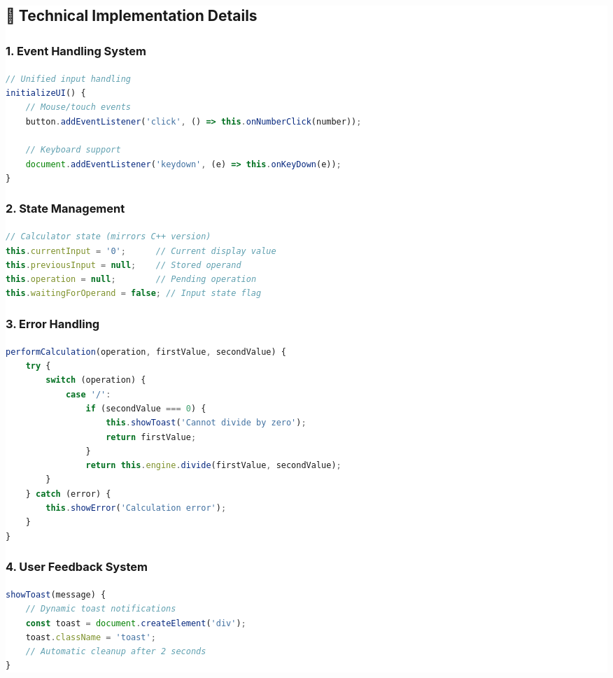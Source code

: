 ## 🔧 Technical Implementation Details

### **1. Event Handling System**
```javascript
// Unified input handling
initializeUI() {
    // Mouse/touch events
    button.addEventListener('click', () => this.onNumberClick(number));
    
    // Keyboard support
    document.addEventListener('keydown', (e) => this.onKeyDown(e));
}
```

### **2. State Management**
```javascript
// Calculator state (mirrors C++ version)
this.currentInput = '0';      // Current display value
this.previousInput = null;    // Stored operand
this.operation = null;        // Pending operation
this.waitingForOperand = false; // Input state flag
```

### **3. Error Handling**
```javascript
performCalculation(operation, firstValue, secondValue) {
    try {
        switch (operation) {
            case '/': 
                if (secondValue === 0) {
                    this.showToast('Cannot divide by zero');
                    return firstValue;
                }
                return this.engine.divide(firstValue, secondValue);
        }
    } catch (error) {
        this.showError('Calculation error');
    }
}
```

### **4. User Feedback System**
```javascript
showToast(message) {
    // Dynamic toast notifications
    const toast = document.createElement('div');
    toast.className = 'toast';
    // Automatic cleanup after 2 seconds
}
```
